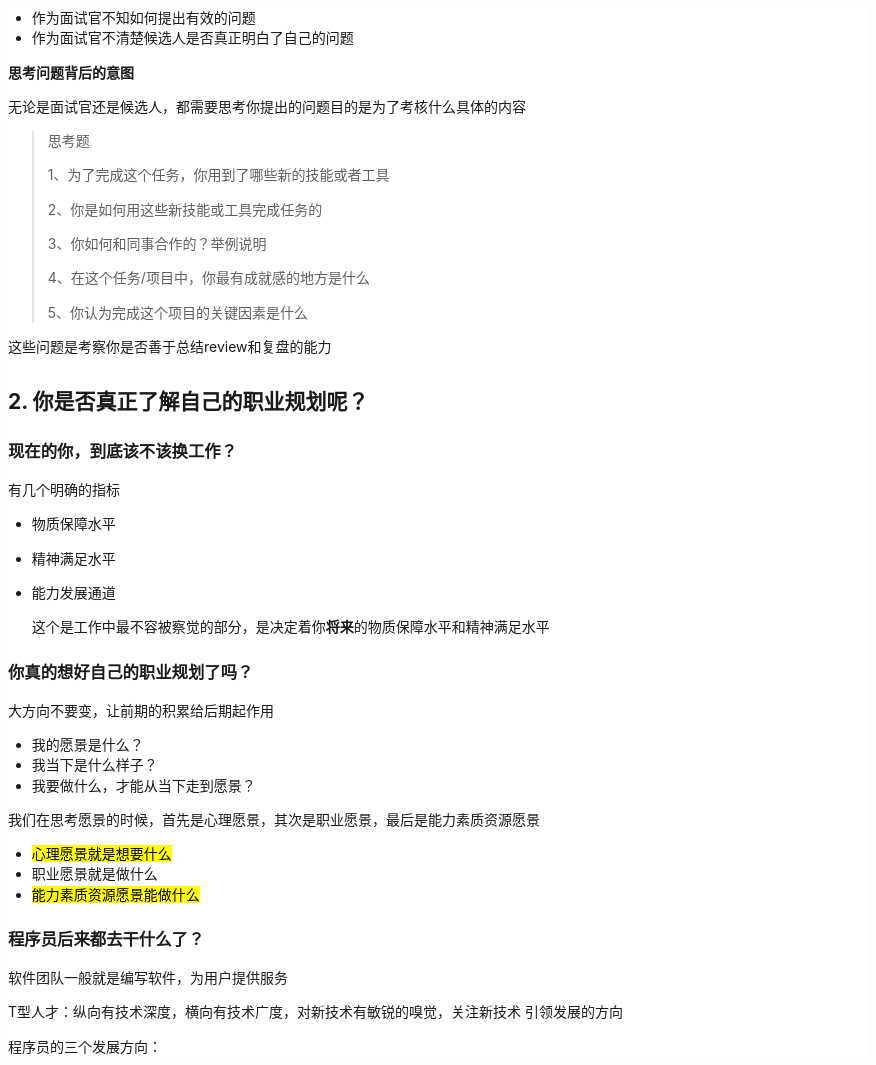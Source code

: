 - 作为面试官不知如何提出有效的问题
- 作为面试官不清楚候选人是否真正明白了自己的问题

**思考问题背后的意图**

无论是面试官还是候选人，都需要思考你提出的问题目的是为了考核什么具体的内容

> 思考题
>
> 1、为了完成这个任务，你用到了哪些新的技能或者工具
>
> 2、你是如何用这些新技能或工具完成任务的
>
> 3、你如何和同事合作的？举例说明
>
> 4、在这个任务/项目中，你最有成就感的地方是什么
>
> 5、你认为完成这个项目的关键因素是什么

这些问题是考察你是否善于总结review和复盘的能力

## 2. 你是否真正了解自己的职业规划呢？

### 现在的你，到底该不该换工作？

有几个明确的指标

- 物质保障水平

- 精神满足水平

- 能力发展通道

  这个是工作中最不容被察觉的部分，是决定着你**将来**的物质保障水平和精神满足水平

### 你真的想好自己的职业规划了吗？

大方向不要变，让前期的积累给后期起作用

- 我的愿景是什么？
- 我当下是什么样子？
- 我要做什么，才能从当下走到愿景？

我们在思考愿景的时候，首先是心理愿景，其次是职业愿景，最后是能力素质资源愿景

- <mark>心理愿景就是想要什么</mark>
- 职业愿景就是做什么
- <mark>能力素质资源愿景能做什么</mark>

### 程序员后来都去干什么了？

软件团队一般就是编写软件，为用户提供服务

T型人才：纵向有技术深度，横向有技术广度，对新技术有敏锐的嗅觉，关注新技术 引领发展的方向

程序员的三个发展方向：
